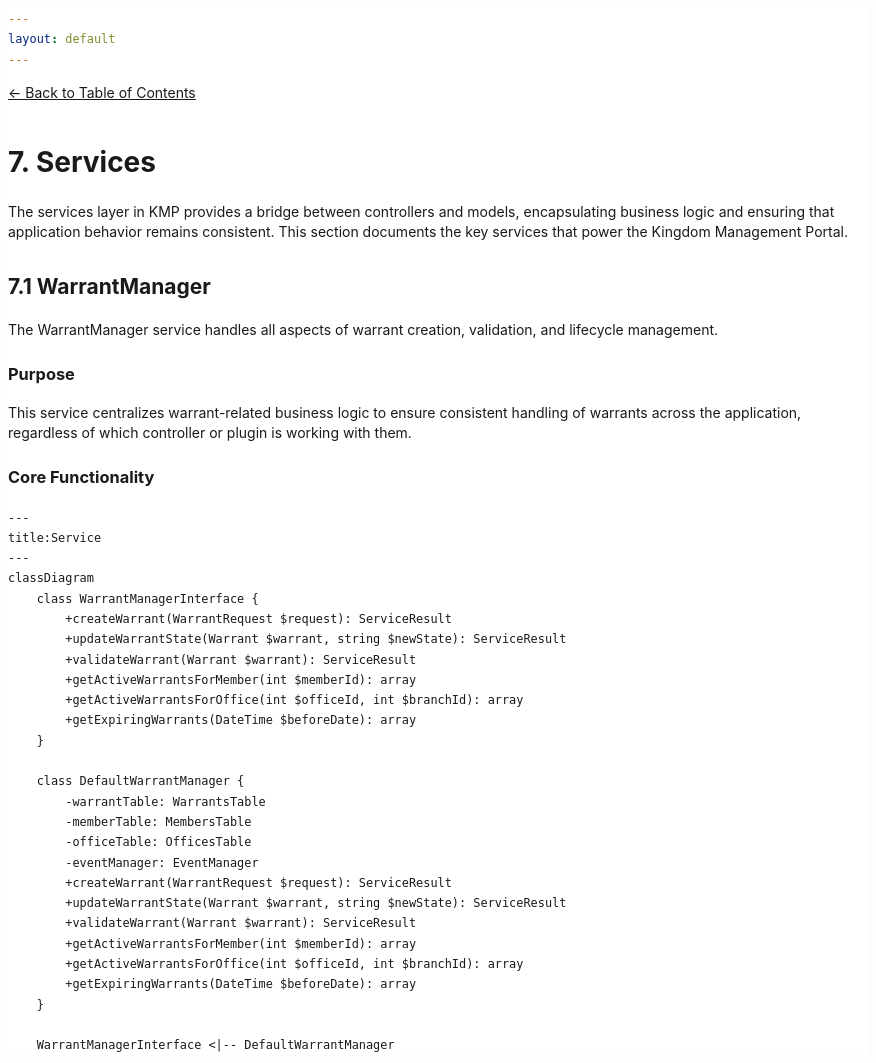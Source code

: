 ```yaml
---
layout: default
---
```

[← Back to Table of Contents](index.md)

# 7. Services

The services layer in KMP provides a bridge between controllers and models, encapsulating business logic and ensuring that application behavior remains consistent. This section documents the key services that power the Kingdom Management Portal.

## 7.1 WarrantManager

The WarrantManager service handles all aspects of warrant creation, validation, and lifecycle management.

### Purpose

This service centralizes warrant-related business logic to ensure consistent handling of warrants across the application, regardless of which controller or plugin is working with them.

### Core Functionality

```mermaid
---
title:Service
---
classDiagram
    class WarrantManagerInterface {
        +createWarrant(WarrantRequest $request): ServiceResult
        +updateWarrantState(Warrant $warrant, string $newState): ServiceResult
        +validateWarrant(Warrant $warrant): ServiceResult
        +getActiveWarrantsForMember(int $memberId): array
        +getActiveWarrantsForOffice(int $officeId, int $branchId): array
        +getExpiringWarrants(DateTime $beforeDate): array
    }
    
    class DefaultWarrantManager {
        -warrantTable: WarrantsTable
        -memberTable: MembersTable
        -officeTable: OfficesTable
        -eventManager: EventManager
        +createWarrant(WarrantRequest $request): ServiceResult
        +updateWarrantState(Warrant $warrant, string $newState): ServiceResult
        +validateWarrant(Warrant $warrant): ServiceResult
        +getActiveWarrantsForMember(int $memberId): array
        +getActiveWarrantsForOffice(int $officeId, int $branchId): array
        +getExpiringWarrants(DateTime $beforeDate): array
    }
    
    WarrantManagerInterface <|-- DefaultWarrantManager

```
